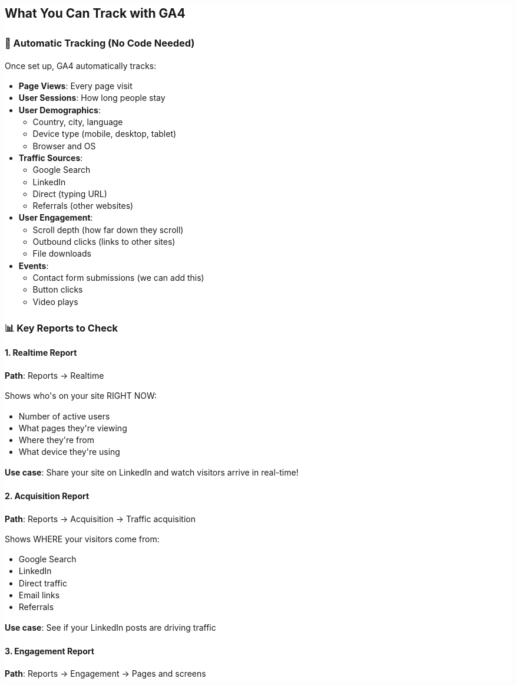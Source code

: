 ## What You Can Track with GA4

### 🎯 Automatic Tracking (No Code Needed)
Once set up, GA4 automatically tracks:

- **Page Views**: Every page visit
- **User Sessions**: How long people stay
- **User Demographics**:
  - Country, city, language
  - Device type (mobile, desktop, tablet)
  - Browser and OS
- **Traffic Sources**:
  - Google Search
  - LinkedIn
  - Direct (typing URL)
  - Referrals (other websites)
- **User Engagement**:
  - Scroll depth (how far down they scroll)
  - Outbound clicks (links to other sites)
  - File downloads
- **Events**:
  - Contact form submissions (we can add this)
  - Button clicks
  - Video plays

### 📊 Key Reports to Check

#### 1. Realtime Report
**Path**: Reports → Realtime

Shows who's on your site RIGHT NOW:
- Number of active users
- What pages they're viewing
- Where they're from
- What device they're using

**Use case**: Share your site on LinkedIn and watch visitors arrive in real-time!

#### 2. Acquisition Report
**Path**: Reports → Acquisition → Traffic acquisition

Shows WHERE your visitors come from:
- Google Search
- LinkedIn
- Direct traffic
- Email links
- Referrals

**Use case**: See if your LinkedIn posts are driving traffic

#### 3. Engagement Report
**Path**: Reports → Engagement → Pages and screens
